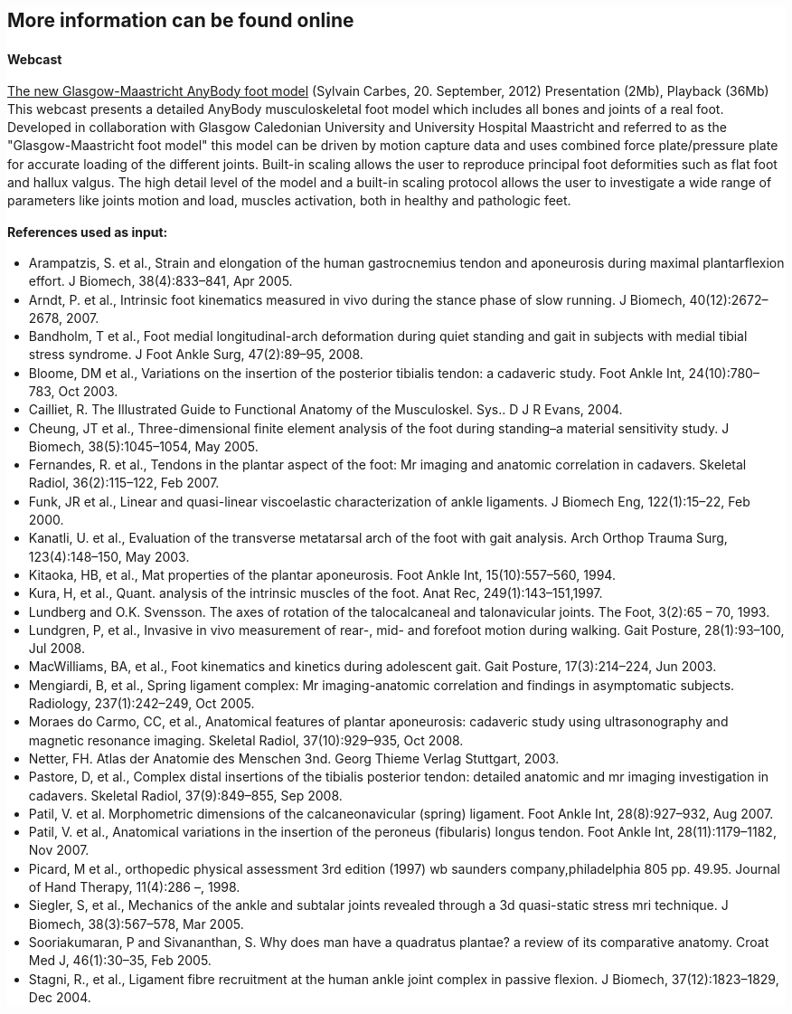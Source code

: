 ## More information can be found online

**Webcast**

[The new Glasgow-Maastricht AnyBody foot model](http://www.anybodytech.com/download.html?did=webcasts.files&fname=AnyBodyWebcast-2012-09-20-FootModel.pdf&t=1&tt=wc) (Sylvain Carbes, 20. September, 2012) Presentation (2Mb), Playback (36Mb) This webcast presents a detailed AnyBody musculoskeletal foot model which includes all bones and joints of a real foot. Developed in collaboration with Glasgow Caledonian University and University Hospital Maastricht and referred to as the "Glasgow-Maastricht foot model" this model can be driven by motion capture data and uses combined force plate/pressure plate for accurate loading of the different joints. Built-in scaling allows the user to reproduce principal foot deformities such as flat foot and hallux valgus. The high detail level of the model and a built-in scaling protocol allows the user to investigate a wide range of parameters like joints motion and load, muscles activation, both in healthy and pathologic feet.

**References used as input:**

+ Arampatzis, S. et al., Strain and elongation of the human gastrocnemius tendon and aponeurosis during maximal plantarflexion effort. J Biomech, 38(4):833–841, Apr 2005.
+ Arndt, P. et al., Intrinsic foot kinematics measured in vivo during the stance phase of slow running. J Biomech, 40(12):2672–2678, 2007.
+ Bandholm, T et al., Foot medial longitudinal-arch deformation during quiet standing and gait in subjects with medial tibial stress syndrome. J Foot Ankle Surg, 47(2):89–95, 2008.
+ Bloome, DM et al., Variations on the insertion of the posterior tibialis tendon: a cadaveric study. Foot Ankle Int, 24(10):780–783, Oct 2003.
+ Cailliet, R. The Illustrated Guide to Functional Anatomy of the Musculoskel. Sys.. D J R Evans, 2004.
+ Cheung, JT et al., Three-dimensional finite element analysis of the foot during standing–a material sensitivity study. J Biomech, 38(5):1045–1054, May 2005.
+ Fernandes, R. et al., Tendons in the plantar aspect of the foot: Mr imaging and anatomic correlation in cadavers. Skeletal Radiol, 36(2):115–122, Feb 2007.
+ Funk, JR et al., Linear and quasi-linear viscoelastic characterization of ankle ligaments. J Biomech Eng, 122(1):15–22, Feb 2000.
+ Kanatli, U. et al., Evaluation of the transverse metatarsal arch of the foot with gait analysis. Arch Orthop Trauma Surg, 123(4):148–150, May 2003.
+ Kitaoka, HB, et al., Mat properties of the plantar aponeurosis. Foot Ankle Int, 15(10):557–560, 1994.
+ Kura, H, et al., Quant. analysis of the intrinsic muscles of the foot. Anat Rec, 249(1):143–151,1997.
+ Lundberg and O.K. Svensson. The axes of rotation of the talocalcaneal and talonavicular joints. The Foot, 3(2):65 – 70, 1993.
+ Lundgren, P, et al., Invasive in vivo measurement of rear-, mid- and forefoot motion during walking. Gait Posture, 28(1):93–100, Jul 2008.
+ MacWilliams, BA, et al., Foot kinematics and kinetics during adolescent gait. Gait Posture, 17(3):214–224, Jun 2003.
+ Mengiardi, B, et al., Spring ligament complex: Mr imaging-anatomic correlation and findings in asymptomatic subjects. Radiology, 237(1):242–249, Oct 2005.
+ Moraes do Carmo, CC, et al., Anatomical features of plantar aponeurosis: cadaveric study using ultrasonography and magnetic resonance imaging. Skeletal Radiol, 37(10):929–935, Oct 2008.
+ Netter, FH. Atlas der Anatomie des Menschen 3nd. Georg Thieme Verlag Stuttgart, 2003.
+ Pastore, D, et al., Complex distal insertions of the tibialis posterior tendon: detailed anatomic and mr imaging investigation in cadavers. Skeletal Radiol, 37(9):849–855, Sep 2008.
+ Patil, V. et al. Morphometric dimensions of the calcaneonavicular (spring) ligament. Foot Ankle Int, 28(8):927–932, Aug 2007.
+ Patil, V. et al., Anatomical variations in the insertion of the peroneus (fibularis) longus tendon. Foot Ankle Int, 28(11):1179–1182, Nov 2007.
+ Picard, M et al., orthopedic physical assessment 3rd edition (1997) wb saunders company,philadelphia 805 pp. 49.95. Journal of Hand Therapy, 11(4):286 –, 1998.
+ Siegler, S, et al., Mechanics of the ankle and subtalar joints revealed through a 3d quasi-static stress mri technique. J Biomech, 38(3):567–578, Mar 2005.
+ Sooriakumaran, P and Sivananthan, S. Why does man have a quadratus plantae? a review of its comparative anatomy. Croat Med J, 46(1):30–35, Feb 2005.
+ Stagni, R., et al., Ligament fibre recruitment at the human ankle joint complex in passive flexion. J Biomech, 37(12):1823–1829, Dec 2004.
